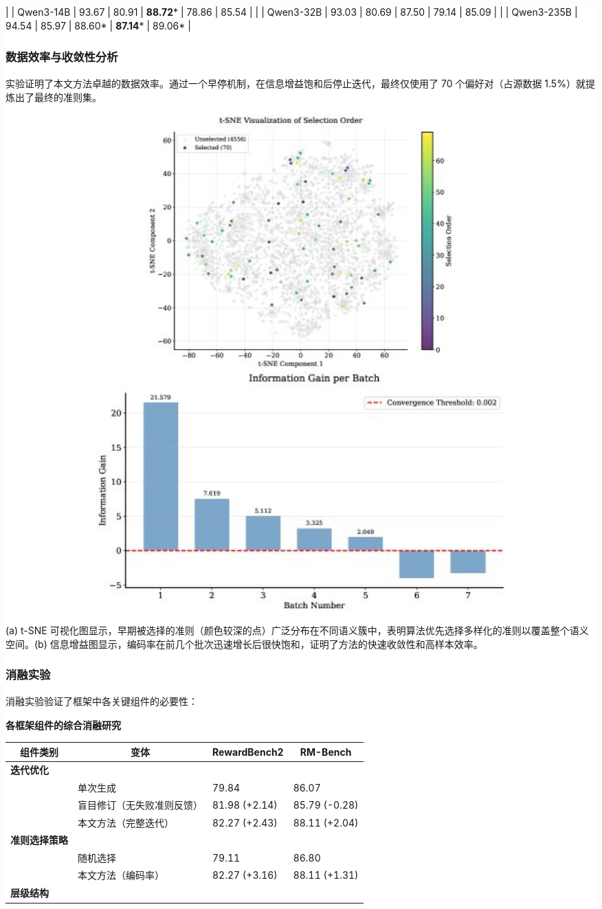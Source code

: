 | | Qwen3-14B | 93.67 | 80.91 | **88.72**\* | 78.86 | 85.54 |
| | Qwen3-32B | 93.03 | 80.69 | 87.50 | 79.14 | 85.09 |
| | Qwen3-235B | 94.54 | 85.97 | 88.60\* | **87.14**\* | 89.06\* |

### 数据效率与收敛性分析

实验证明了本文方法卓越的数据效率。通过一个早停机制，在信息增益饱和后停止迭代，最终仅使用了 70 个偏好对（占源数据 1.5%）就提炼出了最终的准则集。

<img src="/images/2510.17314v1/x5.jpg" alt="t-SNE 可视化选择顺序" style="width:85%; max-width:450px; margin:auto; display:block;">
<img src="/images/2510.17314v1/x6.jpg" alt="每批次的信息增益" style="width:85%; max-width:600px; margin:auto; display:block;">

(a) t-SNE 可视化图显示，早期被选择的准则（颜色较深的点）广泛分布在不同语义簇中，表明算法优先选择多样化的准则以覆盖整个语义空间。(b) 信息增益图显示，编码率在前几个批次迅速增长后很快饱和，证明了方法的快速收敛性和高样本效率。

### 消融实验

消融实验验证了框架中各关键组件的必要性：

**各框架组件的综合消融研究**


| 组件类别 | 变体 | RewardBench2 | RM-Bench |
| --- | --- | --- | --- |
| **迭代优化** | | |
| | 单次生成 | 79.84 | 86.07 |
| | 盲目修订（无失败准则反馈） | 81.98 (+2.14) | 85.79 (-0.28) |
| | 本文方法（完整迭代） | 82.27 (+2.43) | 88.11 (+2.04) |
| **准则选择策略** | | |
| | 随机选择 | 79.11 | 86.80 |
| | 本文方法（编码率） | 82.27 (+3.16) | 88.11 (+1.31) |
| **层级结构** | | |